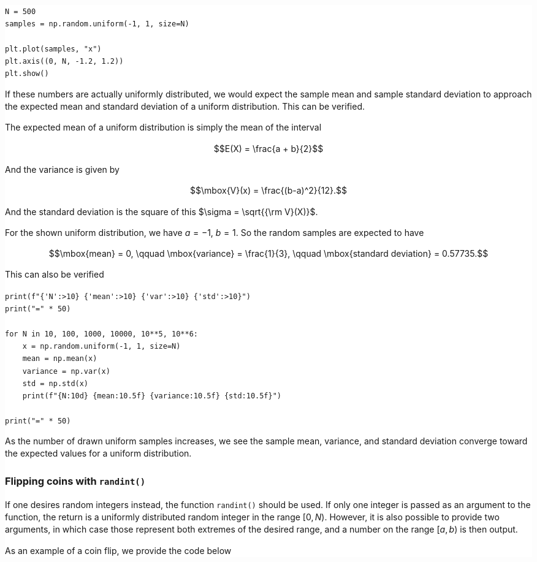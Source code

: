 
```{code-cell} python
N = 500
samples = np.random.uniform(-1, 1, size=N)

plt.plot(samples, "x")
plt.axis((0, N, -1.2, 1.2))
plt.show()
```

If these numbers are actually uniformly distributed, we would expect the sample mean and sample standard deviation to approach the expected mean and standard deviation of a uniform distribution. This can be verified.

The expected mean of a uniform distribution is simply the mean of the interval

$$E(X) = \frac{a + b}{2}$$

And the variance is given by

$$\mbox{V}(x) = \frac{(b-a)^2}{12}.$$

And the standard deviation is the square of this $\sigma = \sqrt{{\rm V}(X)}$.

For the shown uniform distribution, we have $a = -1$, $b=1$. So the random samples are expected to have

$$\mbox{mean} = 0, \qquad \mbox{variance} = \frac{1}{3}, \qquad \mbox{standard deviation} = 0.57735.$$

This can also be verified

```{code-cell} python tags=[]
print(f"{'N':>10} {'mean':>10} {'var':>10} {'std':>10}")
print("=" * 50)

for N in 10, 100, 1000, 10000, 10**5, 10**6:
    x = np.random.uniform(-1, 1, size=N)
    mean = np.mean(x)
    variance = np.var(x)
    std = np.std(x)
    print(f"{N:10d} {mean:10.5f} {variance:10.5f} {std:10.5f}")

print("=" * 50)
```

As the number of drawn uniform samples increases, we see the sample mean, variance, and standard deviation converge toward the expected values for a uniform distribution.

### Flipping coins with `randint()`

If one desires random integers instead, the function `randint()` should be used. If only one integer is passed as an argument to the function, the return is a uniformly distributed random integer in the range $[0, N)$. However, it is also possible to provide two arguments,  in which case those represent both extremes of the desired range, and a number on the range $[a, b)$ is then output.

As an example of a coin flip, we provide the code below
